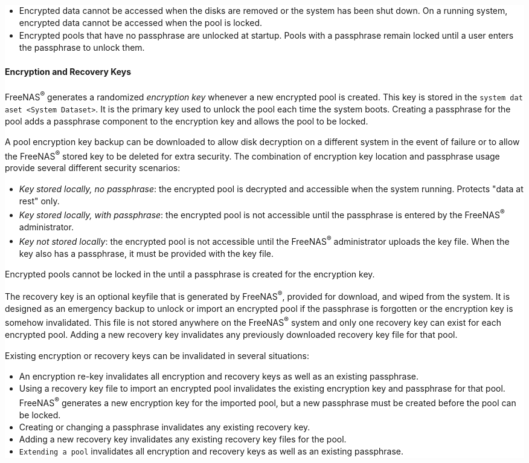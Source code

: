-   Encrypted data cannot be accessed when the disks are removed or the
    system has been shut down. On a running system, encrypted data
    cannot be accessed when the pool is locked.
-   Encrypted pools that have no passphrase are unlocked at startup.
    Pools with a passphrase remain locked until a user enters the
    passphrase to unlock them.

#### Encryption and Recovery Keys

FreeNAS<sup>®</sup> generates a randomized *encryption key* whenever a
new encrypted pool is created. This key is stored in the
`system dataset <System Dataset>`. It is the primary key used to unlock
the pool each time the system boots. Creating a passphrase for the pool
adds a passphrase component to the encryption key and allows the pool to
be locked.

A pool encryption key backup can be downloaded to allow disk decryption
on a different system in the event of failure or to allow the
FreeNAS<sup>®</sup> stored key to be deleted for extra security. The
combination of encryption key location and passphrase usage provide
several different security scenarios:

-   *Key stored locally, no passphrase*: the encrypted pool is decrypted
    and accessible when the system running. Protects "data at rest"
    only.
-   *Key stored locally, with passphrase*: the encrypted pool is not
    accessible until the passphrase is entered by the
    FreeNAS<sup>®</sup> administrator.
-   *Key not stored locally*: the encrypted pool is not accessible until
    the FreeNAS<sup>®</sup> administrator uploads the key file. When the
    key also has a passphrase, it must be provided with the key file.

Encrypted pools cannot be locked in the until a passphrase is created
for the encryption key.

The recovery key is an optional keyfile that is generated by
FreeNAS<sup>®</sup>, provided for download, and wiped from the system.
It is designed as an emergency backup to unlock or import an encrypted
pool if the passphrase is forgotten or the encryption key is somehow
invalidated. This file is not stored anywhere on the FreeNAS<sup>®</sup>
system and only one recovery key can exist for each encrypted pool.
Adding a new recovery key invalidates any previously downloaded recovery
key file for that pool.

Existing encryption or recovery keys can be invalidated in several
situations:

-   An encryption re-key invalidates all encryption and recovery keys as
    well as an existing passphrase.
-   Using a recovery key file to import an encrypted pool invalidates
    the existing encryption key and passphrase for that pool.
    FreeNAS<sup>®</sup> generates a new encryption key for the imported
    pool, but a new passphrase must be created before the pool can be
    locked.
-   Creating or changing a passphrase invalidates any existing recovery
    key.
-   Adding a new recovery key invalidates any existing recovery key
    files for the pool.
-   `Extending a pool` invalidates all encryption and recovery keys as
    well as an existing passphrase.

